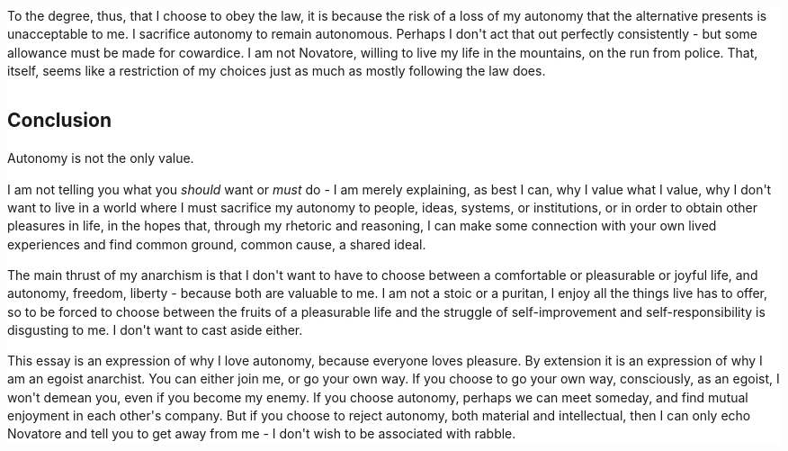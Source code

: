 
To the degree, thus, that I choose to obey the law, it is because the risk of a loss of my autonomy that the alternative presents is unacceptable to me. I sacrifice autonomy to remain autonomous. Perhaps I don't act that out perfectly consistently - but some allowance must be made for cowardice. I am not Novatore, willing to live my life in the mountains, on the run from police. That, itself, seems like a restriction of my choices just as much as mostly following the law does.

## Conclusion

Autonomy is not the only value.

I am not telling you what you *should* want or *must* do - I am merely explaining, as best I can, why I value what I value, why I don't want to live in a world where I must sacrifice my autonomy to people, ideas, systems, or institutions, or in order to obtain other pleasures in life, in the hopes that, through my rhetoric and reasoning, I can make some connection with your own lived experiences and find common ground, common cause, a shared ideal.

The main thrust of my anarchism is that I don't want to have to choose between a comfortable or pleasurable or joyful life, and autonomy, freedom, liberty - because both are valuable to me. I am not a stoic or a puritan, I enjoy all the things live has to offer, so to be forced to choose between the fruits of a pleasurable life and the struggle of self-improvement and self-responsibility is disgusting to me. I don't want to cast aside either.

This essay is an expression of why I love autonomy, because everyone loves pleasure. By extension it is an expression of why I am an egoist anarchist. You can either join me, or go your own way. If you choose to go your own way, consciously, as an egoist, I won't demean you, even if you become my enemy. If you choose autonomy, perhaps we can meet someday, and find mutual enjoyment in each other's company. But if you choose to reject autonomy, both material and intellectual, then I can only echo Novatore and tell you to get away from me - I don't wish to be associated with rabble.

